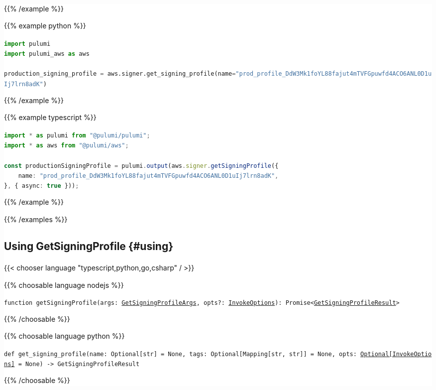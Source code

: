 {{% /example %}}

{{% example python %}}
```python
import pulumi
import pulumi_aws as aws

production_signing_profile = aws.signer.get_signing_profile(name="prod_profile_DdW3Mk1foYL88fajut4mTVFGpuwfd4ACO6ANL0D1uIj7lrn8adK")
```

{{% /example %}}

{{% example typescript %}}

```typescript
import * as pulumi from "@pulumi/pulumi";
import * as aws from "@pulumi/aws";

const productionSigningProfile = pulumi.output(aws.signer.getSigningProfile({
    name: "prod_profile_DdW3Mk1foYL88fajut4mTVFGpuwfd4ACO6ANL0D1uIj7lrn8adK",
}, { async: true }));
```

{{% /example %}}

{{% /examples %}}


## Using GetSigningProfile {#using}

{{< chooser language "typescript,python,go,csharp" / >}}


{{% choosable language nodejs %}}
<div class="highlight"><pre class="chroma"><code class="language-typescript" data-lang="typescript"><span class="k">function </span>getSigningProfile<span class="p">(</span><span class="nx">args</span><span class="p">:</span> <span class="nx"><a href="/docs/reference/pkg/nodejs/pulumi/aws/signer/#GetSigningProfileArgs">GetSigningProfileArgs</a></span><span class="p">, </span><span class="nx">opts</span><span class="p">?:</span> <span class="nx"><a href="/docs/reference/pkg/nodejs/pulumi/pulumi/#InvokeOptions">InvokeOptions</a></span><span class="p">): Promise&lt;<span class="nx"><a href="/docs/reference/pkg/nodejs/pulumi/aws/signer/#GetSigningProfileResult">GetSigningProfileResult</a></span>></span></code></pre></div>
{{% /choosable %}}


{{% choosable language python %}}
<div class="highlight"><pre class="chroma"><code class="language-python" data-lang="python"><span class="k">def </span>get_signing_profile(</span><span class="nx">name</span><span class="p">:</span> <span class="nx">Optional[str]</span> = None<span class="p">, </span><span class="nx">tags</span><span class="p">:</span> <span class="nx">Optional[Mapping[str, str]]</span> = None<span class="p">, </span><span class="nx">opts</span><span class="p">:</span> <span class="nx"><a href="/docs/reference/pkg/python/pulumi/#pulumi.InvokeOptions">Optional[InvokeOptions]</a></span> = None<span class="p">) -&gt;</span> GetSigningProfileResult</code></pre></div>
{{% /choosable %}}

